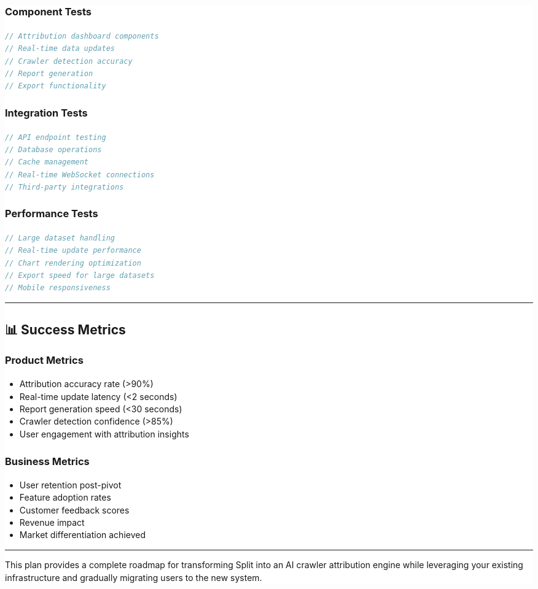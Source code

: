 ### **Component Tests**
```typescript
// Attribution dashboard components
// Real-time data updates
// Crawler detection accuracy
// Report generation
// Export functionality
```

### **Integration Tests**
```typescript
// API endpoint testing
// Database operations
// Cache management
// Real-time WebSocket connections
// Third-party integrations
```

### **Performance Tests**
```typescript
// Large dataset handling
// Real-time update performance
// Chart rendering optimization
// Export speed for large datasets
// Mobile responsiveness
```

---

## 📊 **Success Metrics**

### **Product Metrics**
- Attribution accuracy rate (>90%)
- Real-time update latency (<2 seconds)
- Report generation speed (<30 seconds)
- Crawler detection confidence (>85%)
- User engagement with attribution insights

### **Business Metrics**
- User retention post-pivot
- Feature adoption rates
- Customer feedback scores
- Revenue impact
- Market differentiation achieved

---

This plan provides a complete roadmap for transforming Split into an AI crawler attribution engine while leveraging your existing infrastructure and gradually migrating users to the new system. 